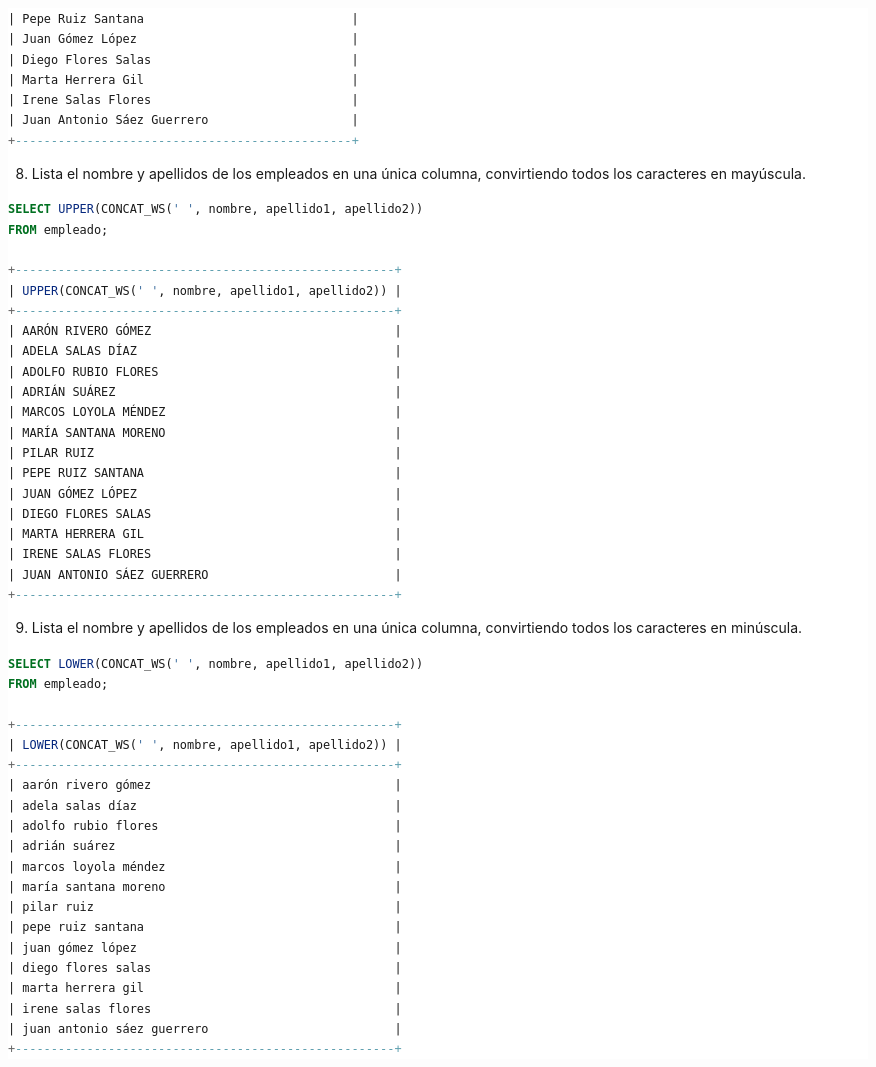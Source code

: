    ```sql
   | Pepe Ruiz Santana                             |
   | Juan Gómez López                              |
   | Diego Flores Salas                            |
   | Marta Herrera Gil                             |
   | Irene Salas Flores                            |
   | Juan Antonio Sáez Guerrero                    |
   +-----------------------------------------------+
   
   ```

   

8. Lista el nombre y apellidos de los empleados en una única columna,
    convirtiendo todos los caracteres en mayúscula.

  ```sql
  SELECT UPPER(CONCAT_WS(' ', nombre, apellido1, apellido2))
  FROM empleado;
  
  +-----------------------------------------------------+
  | UPPER(CONCAT_WS(' ', nombre, apellido1, apellido2)) |
  +-----------------------------------------------------+
  | AARÓN RIVERO GÓMEZ                                  |
  | ADELA SALAS DÍAZ                                    |
  | ADOLFO RUBIO FLORES                                 |
  | ADRIÁN SUÁREZ                                       |
  | MARCOS LOYOLA MÉNDEZ                                |
  | MARÍA SANTANA MORENO                                |
  | PILAR RUIZ                                          |
  | PEPE RUIZ SANTANA                                   |
  | JUAN GÓMEZ LÓPEZ                                    |
  | DIEGO FLORES SALAS                                  |
  | MARTA HERRERA GIL                                   |
  | IRENE SALAS FLORES                                  |
  | JUAN ANTONIO SÁEZ GUERRERO                          |
  +-----------------------------------------------------+
  
  ```

  

9. Lista el nombre y apellidos de los empleados en una única columna,
    convirtiendo todos los caracteres en minúscula.

  ```sql
  SELECT LOWER(CONCAT_WS(' ', nombre, apellido1, apellido2))
  FROM empleado;
  
  +-----------------------------------------------------+
  | LOWER(CONCAT_WS(' ', nombre, apellido1, apellido2)) |
  +-----------------------------------------------------+
  | aarón rivero gómez                                  |
  | adela salas díaz                                    |
  | adolfo rubio flores                                 |
  | adrián suárez                                       |
  | marcos loyola méndez                                |
  | maría santana moreno                                |
  | pilar ruiz                                          |
  | pepe ruiz santana                                   |
  | juan gómez lópez                                    |
  | diego flores salas                                  |
  | marta herrera gil                                   |
  | irene salas flores                                  |
  | juan antonio sáez guerrero                          |
  +-----------------------------------------------------+
  
  ```
